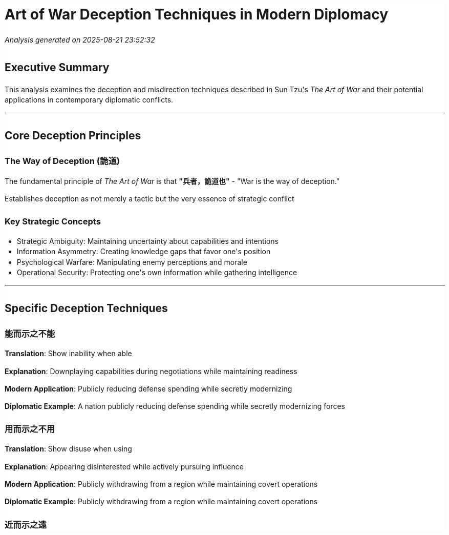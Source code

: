 # Art of War Deception Techniques in Modern Diplomacy

*Analysis generated on 2025-08-21 23:52:32*

## Executive Summary

This analysis examines the deception and misdirection techniques described in Sun Tzu's *The Art of War* and their potential applications in contemporary diplomatic conflicts.

---

## Core Deception Principles

### The Way of Deception (詭道)

The fundamental principle of *The Art of War* is that **"兵者，詭道也"** - "War is the way of deception."

Establishes deception as not merely a tactic but the very essence of strategic conflict

### Key Strategic Concepts

- Strategic Ambiguity: Maintaining uncertainty about capabilities and intentions
- Information Asymmetry: Creating knowledge gaps that favor one's position
- Psychological Warfare: Manipulating enemy perceptions and morale
- Operational Security: Protecting one's own information while gathering intelligence

---

## Specific Deception Techniques

### 能而示之不能

**Translation**: Show inability when able

**Explanation**: Downplaying capabilities during negotiations while maintaining readiness

**Modern Application**: Publicly reducing defense spending while secretly modernizing

**Diplomatic Example**: A nation publicly reducing defense spending while secretly modernizing forces

### 用而示之不用

**Translation**: Show disuse when using

**Explanation**: Appearing disinterested while actively pursuing influence

**Modern Application**: Publicly withdrawing from a region while maintaining covert operations

**Diplomatic Example**: Publicly withdrawing from a region while maintaining covert operations

### 近而示之遠
